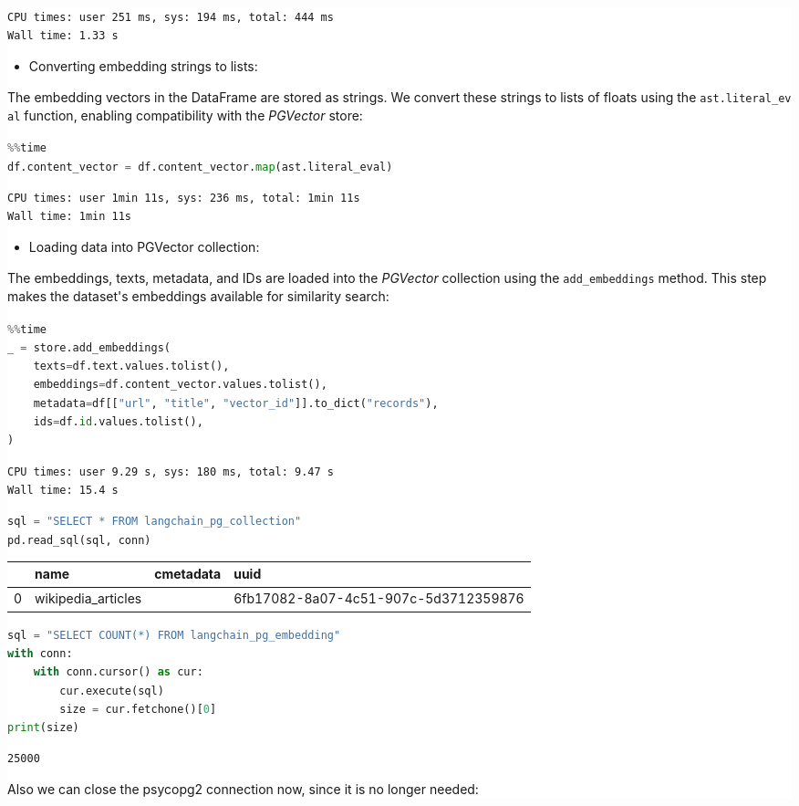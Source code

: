     CPU times: user 251 ms, sys: 194 ms, total: 444 ms
    Wall time: 1.33 s

- Converting embedding strings to lists:

The embedding vectors in the DataFrame are stored as strings. We convert these strings to lists of floats using the `ast.literal_eval` function, enabling compatibility with the *PGVector* store:


```python
%%time
df.content_vector = df.content_vector.map(ast.literal_eval)
```

    CPU times: user 1min 11s, sys: 236 ms, total: 1min 11s
    Wall time: 1min 11s


- Loading data into PGVector collection:

The embeddings, texts, metadata, and IDs are loaded into the *PGVector* collection using the `add_embeddings` method. This step makes the dataset's embeddings available for similarity search:

```python
%%time
_ = store.add_embeddings(
    texts=df.text.values.tolist(),
    embeddings=df.content_vector.values.tolist(),
    metadata=df[["url", "title", "vector_id"]].to_dict("records"),
    ids=df.id.values.tolist(),
)
```

    CPU times: user 9.29 s, sys: 180 ms, total: 9.47 s
    Wall time: 15.4 s

```python
sql = "SELECT * FROM langchain_pg_collection"
pd.read_sql(sql, conn)
```


|    | name               | cmetadata   | uuid                                 |
|---:|:-------------------|:------------|:-------------------------------------|
|  0 | wikipedia_articles |             | 6fb17082-8a07-4c51-907c-5d3712359876 |


```python
sql = "SELECT COUNT(*) FROM langchain_pg_embedding"
with conn:
    with conn.cursor() as cur:
        cur.execute(sql)
        size = cur.fetchone()[0]
print(size)
```

    25000

Also we can close the psycopg2 connection now, since it is no longer needed:

